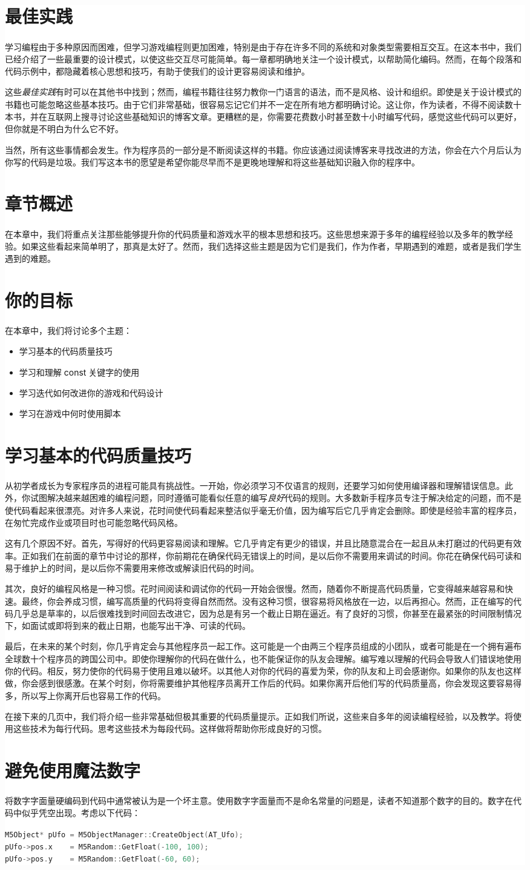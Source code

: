 # 最佳实践

学习编程由于多种原因而困难，但学习游戏编程则更加困难，特别是由于存在许多不同的系统和对象类型需要相互交互。在这本书中，我们已经介绍了一些最重要的设计模式，以使这些交互尽可能简单。每一章都明确地关注一个设计模式，以帮助简化编码。然而，在每个段落和代码示例中，都隐藏着核心思想和技巧，有助于使我们的设计更容易阅读和维护。

这些*最佳实践*有时可以在其他书中找到；然而，编程书籍往往努力教你一门语言的语法，而不是风格、设计和组织。即使是关于设计模式的书籍也可能忽略这些基本技巧。由于它们非常基础，很容易忘记它们并不一定在所有地方都明确讨论。这让你，作为读者，不得不阅读数十本书，并在互联网上搜寻讨论这些基础知识的博客文章。更糟糕的是，你需要花费数小时甚至数十小时编写代码，感觉这些代码可以更好，但你就是不明白为什么它不好。

当然，所有这些事情都会发生。作为程序员的一部分是不断阅读这样的书籍。你应该通过阅读博客来寻找改进的方法，你会在六个月后认为你写的代码是垃圾。我们写这本书的愿望是希望你能尽早而不是更晚地理解和将这些基础知识融入你的程序中。

# 章节概述

在本章中，我们将重点关注那些能够提升你的代码质量和游戏水平的根本思想和技巧。这些思想来源于多年的编程经验以及多年的教学经验。如果这些看起来简单明了，那真是太好了。然而，我们选择这些主题是因为它们是我们，作为作者，早期遇到的难题，或者是我们学生遇到的难题。

# 你的目标

在本章中，我们将讨论多个主题：

+   学习基本的代码质量技巧

+   学习和理解 const 关键字的使用

+   学习迭代如何改进你的游戏和代码设计

+   学习在游戏中何时使用脚本

# 学习基本的代码质量技巧

从初学者成长为专家程序员的进程可能具有挑战性。一开始，你必须学习不仅语言的规则，还要学习如何使用编译器和理解错误信息。此外，你试图解决越来越困难的编程问题，同时遵循可能看似任意的编写*良好*代码的规则。大多数新手程序员专注于解决给定的问题，而不是使代码看起来很漂亮。对许多人来说，花时间使代码看起来整洁似乎毫无价值，因为编写后它几乎肯定会删除。即使是经验丰富的程序员，在匆忙完成作业或项目时也可能忽略代码风格。

这有几个原因不好。首先，写得好的代码更容易阅读和理解。它几乎肯定有更少的错误，并且比随意混合在一起且从未打磨过的代码更有效率。正如我们在前面的章节中讨论的那样，你前期花在确保代码无错误上的时间，是以后你不需要用来调试的时间。你花在确保代码可读和易于维护上的时间，是以后你不需要用来修改或解读旧代码的时间。

其次，良好的编程风格是一种习惯。花时间阅读和调试你的代码一开始会很慢。然而，随着你不断提高代码质量，它变得越来越容易和快速。最终，你会养成习惯，编写高质量的代码将变得自然而然。没有这种习惯，很容易将风格放在一边，以后再担心。然而，正在编写的代码几乎总是草率的，以后很难找到时间回去改进它，因为总是有另一个截止日期在逼近。有了良好的习惯，你甚至在最紧张的时间限制情况下，如面试或即将到来的截止日期，也能写出干净、可读的代码。

最后，在未来的某个时刻，你几乎肯定会与其他程序员一起工作。这可能是一个由两三个程序员组成的小团队，或者可能是在一个拥有遍布全球数十个程序员的跨国公司中。即使你理解你的代码在做什么，也不能保证你的队友会理解。编写难以理解的代码会导致人们错误地使用你的代码。相反，努力使你的代码易于使用且难以破坏。以其他人对你的代码的喜爱为荣，你的队友和上司会感谢你。如果你的队友也这样做，你会感到很感激。在某个时刻，你将需要维护其他程序员离开工作后的代码。如果你离开后他们写的代码质量高，你会发现这要容易得多，所以写上你离开后也容易工作的代码。

在接下来的几页中，我们将介绍一些非常基础但极其重要的代码质量提示。正如我们所说，这些来自多年的阅读编程经验，以及教学。将使用这些技术为每行代码。思考这些技术为每段代码。这样做将帮助你形成良好的习惯。

# 避免使用魔法数字

将数字字面量硬编码到代码中通常被认为是一个坏主意。使用数字字面量而不是命名常量的问题是，读者不知道那个数字的目的。数字在代码中似乎凭空出现。考虑以下代码：

```cpp
M5Object* pUfo = M5ObjectManager::CreateObject(AT_Ufo); 
pUfo->pos.x    = M5Random::GetFloat(-100, 100); 
pUfo->pos.y    = M5Random::GetFloat(-60, 60); 

```
